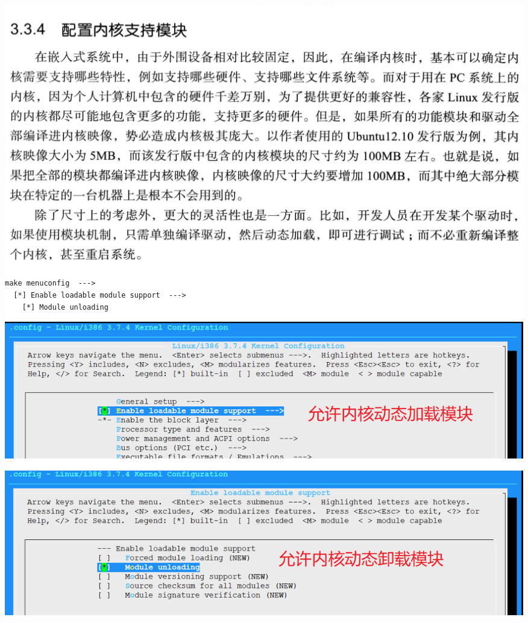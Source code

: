 
![20190912_160903_35](image/20190912_160903_35.png)

```
make menuconfig  --->
  [*] Enable loadable module support  --->
    [*] Module unloading
```

![20190912_161712_49](image/20190912_161712_49.png)

![20190912_161805_56](image/20190912_161805_56.png)
